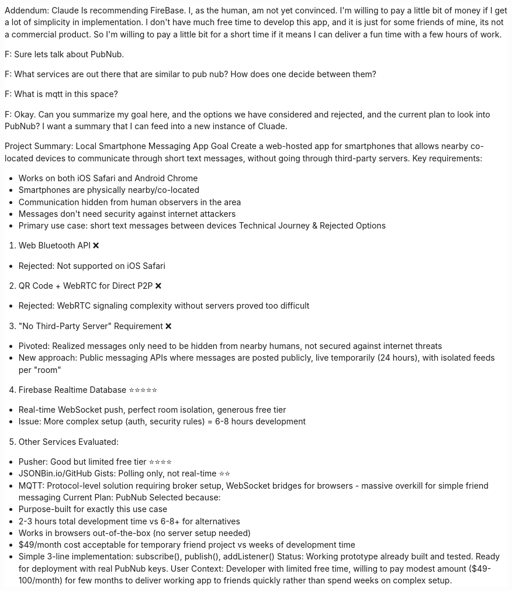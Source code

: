 Addendum: Claude Is recommending FireBase. I, as the human, am not yet convinced. I'm willing to pay a little bit of money if I get a lot of simplicity in implementation. I don't have much free time to develop this app, and it is just for some friends of mine, its not a commercial product. So I'm willing to pay a little bit for a short time if it means I can deliver a fun time with a few hours of work.

F: Sure lets talk about PubNub.

F: What services are out there that are similar to pub nub? How does one decide between them?

F: What is mqtt in this space?

F: Okay. Can you summarize my goal here, and the options we have considered and rejected, and the current plan to look into PubNub? I want a summary that I can feed into a new instance of Cluade.

 Project Summary: Local Smartphone Messaging App
Goal
Create a web-hosted app for smartphones that allows nearby co-located devices to communicate through short text messages, without going through third-party servers. Key requirements:
* Works on both iOS Safari and Android Chrome
* Smartphones are physically nearby/co-located
* Communication hidden from human observers in the area
* Messages don't need security against internet attackers
* Primary use case: short text messages between devices
Technical Journey & Rejected Options
1. Web Bluetooth API ❌
* Rejected: Not supported on iOS Safari
2. QR Code + WebRTC for Direct P2P ❌
* Rejected: WebRTC signaling complexity without servers proved too difficult
3. "No Third-Party Server" Requirement ❌
* Pivoted: Realized messages only need to be hidden from nearby humans, not secured against internet threats
* New approach: Public messaging APIs where messages are posted publicly, live temporarily (24 hours), with isolated feeds per "room"
4. Firebase Realtime Database ⭐⭐⭐⭐⭐
* Real-time WebSocket push, perfect room isolation, generous free tier
* Issue: More complex setup (auth, security rules) = 6-8 hours development
5. Other Services Evaluated:
* Pusher: Good but limited free tier ⭐⭐⭐⭐
* JSONBin.io/GitHub Gists: Polling only, not real-time ⭐⭐
* MQTT: Protocol-level solution requiring broker setup, WebSocket bridges for browsers - massive overkill for simple friend messaging
Current Plan: PubNub
Selected because:
* Purpose-built for exactly this use case
* 2-3 hours total development time vs 6-8+ for alternatives
* Works in browsers out-of-the-box (no server setup needed)
* $49/month cost acceptable for temporary friend project vs weeks of development time
* Simple 3-line implementation: subscribe(), publish(), addListener()
Status: Working prototype already built and tested. Ready for deployment with real PubNub keys.
User Context: Developer with limited free time, willing to pay modest amount ($49-100/month) for few months to deliver working app to friends quickly rather than spend weeks on complex setup.
